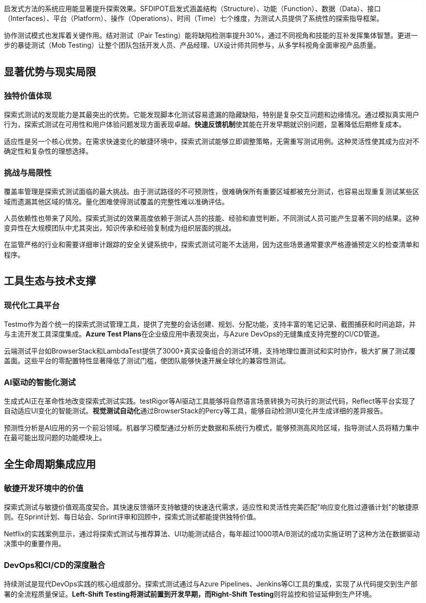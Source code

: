 启发式方法的系统应用能显著提升探索效果。SFDIPOT启发式涵盖结构（Structure）、功能（Function）、数据（Data）、接口（Interfaces）、平台（Platform）、操作（Operations）、时间（Time）七个维度，为测试人员提供了系统性的探索指导框架。

协作测试模式也发挥着关键作用。结对测试（Pair Testing）能将缺陷检测率提升30%，通过不同视角和技能的互补发挥集体智慧。更进一步的暴徒测试（Mob Testing）让整个团队包括开发人员、产品经理、UX设计师共同参与，从多学科视角全面审视产品质量。

## 显著优势与现实局限

### 独特价值体现

探索式测试的发现能力是其最突出的优势。它能发现脚本化测试容易遗漏的隐藏缺陷，特别是复杂交互问题和边缘情况。通过模拟真实用户行为，探索式测试在可用性和用户体验问题发现方面表现卓越。**快速反馈机制**使其能在开发早期就识别问题，显著降低后期修复成本。

适应性是另一个核心优势。在需求快速变化的敏捷环境中，探索式测试能够立即调整策略，无需重写测试用例。这种灵活性使其成为应对不确定性和复杂性的理想选择。

### 挑战与局限性

覆盖率管理是探索式测试面临的最大挑战。由于测试路径的不可预测性，很难确保所有重要区域都被充分测试，也容易出现重复测试某些区域而遗漏其他区域的情况。量化困难使得测试覆盖的完整性难以准确评估。

人员依赖性也带来了风险。探索式测试的效果高度依赖于测试人员的技能、经验和直觉判断，不同测试人员可能产生显著不同的结果。这种变异性在大规模团队中尤其突出，知识传承和经验复制成为组织层面的挑战。

在监管严格的行业和需要详细审计跟踪的安全关键系统中，探索式测试可能不太适用，因为这些场景通常要求严格遵循预定义的检查清单和程序。

## 工具生态与技术支撑

### 现代化工具平台

Testmo作为首个统一的探索式测试管理工具，提供了完整的会话创建、规划、分配功能，支持丰富的笔记记录、截图捕获和时间追踪，并与主流开发工具深度集成。**Azure Test Plans**在企业级应用中表现突出，与Azure DevOps的无缝集成支持完整的CI/CD管道。

云端测试平台如BrowserStack和LambdaTest提供了3000+真实设备组合的测试环境，支持地理位置测试和实时协作，极大扩展了测试覆盖面。这些平台的零配置特性显著降低了测试门槛，使团队能够快速开展全球化的兼容性测试。

### AI驱动的智能化测试

生成式AI正在革命性地改变探索式测试实践。testRigor等AI驱动工具能够将自然语言场景转换为可执行的测试代码，Reflect等平台实现了自动适应UI变化的智能测试。**视觉测试自动化**通过BrowserStack的Percy等工具，能够自动检测UI变化并生成详细的差异报告。

预测性分析是AI应用的另一个前沿领域。机器学习模型通过分析历史数据和系统行为模式，能够预测高风险区域，指导测试人员将精力集中在最可能出现问题的功能模块上。

## 全生命周期集成应用

### 敏捷开发环境中的价值

探索式测试与敏捷价值观高度契合。其快速反馈循环支持敏捷的快速迭代需求，适应性和灵活性完美匹配"响应变化胜过遵循计划"的敏捷原则。在Sprint计划、每日站会、Sprint评审和回顾中，探索式测试都能提供独特价值。

Netflix的实践案例显示，通过将探索式测试与推荐算法、UI功能测试结合，每年超过1000项A/B测试的成功实施证明了这种方法在数据驱动决策中的重要作用。

### DevOps和CI/CD的深度融合

持续测试是现代DevOps实践的核心组成部分。探索式测试通过与Azure Pipelines、Jenkins等CI工具的集成，实现了从代码提交到生产部署的全流程质量保证。**Left-Shift Testing将测试前置到开发早期，而Right-Shift Testing**则将监控和验证延伸到生产环境。
